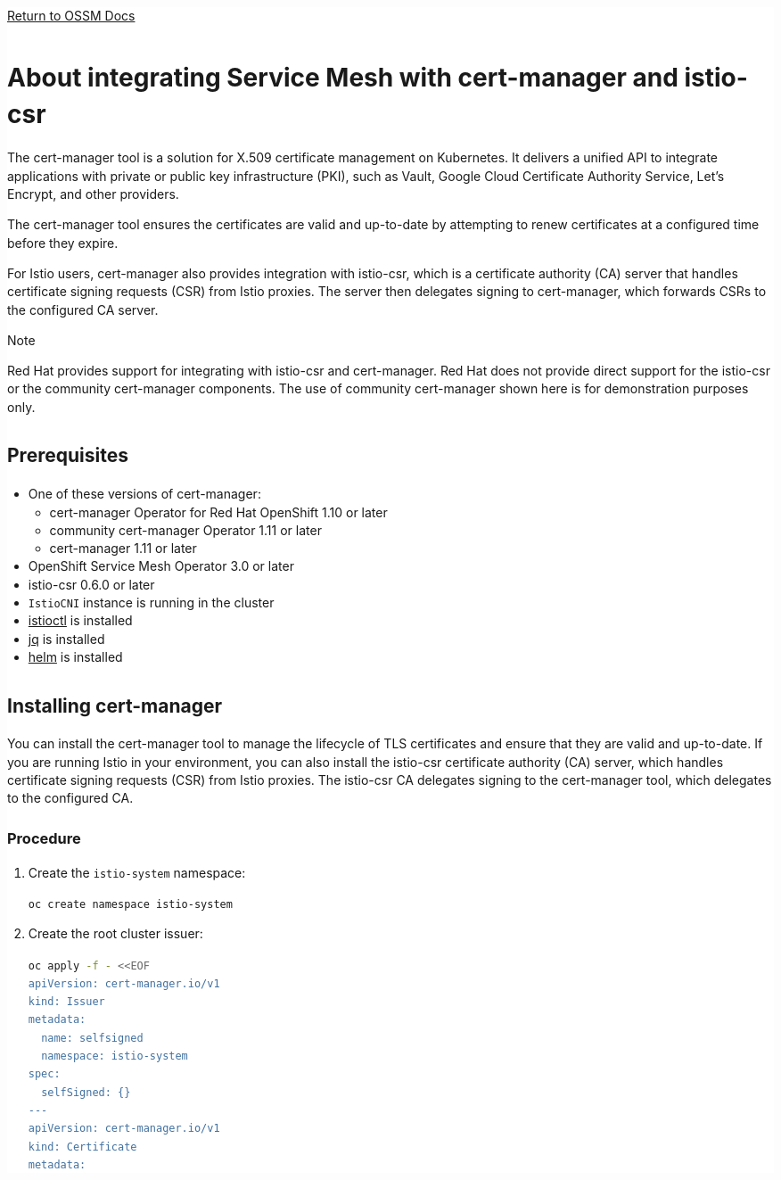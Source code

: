 [Return to OSSM Docs](../)

# About integrating Service Mesh with cert-manager and istio-csr

The cert-manager tool is a solution for X.509 certificate management on Kubernetes. It delivers a unified API to integrate applications with private or public key infrastructure (PKI), such as Vault, Google Cloud Certificate Authority Service, Let’s Encrypt, and other providers.

The cert-manager tool ensures the certificates are valid and up-to-date by attempting to renew certificates at a configured time before they expire.

For Istio users, cert-manager also provides integration with istio-csr, which is a certificate authority (CA) server that handles certificate signing requests (CSR) from Istio proxies. The server then delegates signing to cert-manager, which forwards CSRs to the configured CA server.

> [!NOTE]
> Red Hat provides support for integrating with istio-csr and cert-manager. Red Hat does not provide direct support for the istio-csr or the community cert-manager components. The use of community cert-manager shown here is for demonstration purposes only.

## Prerequisites

- One of these versions of cert-manager:
  - cert-manager Operator for Red Hat OpenShift 1.10 or later
  - community cert-manager Operator 1.11 or later
  - cert-manager 1.11 or later
- OpenShift Service Mesh Operator 3.0 or later
- istio-csr 0.6.0 or later
- `IstioCNI` instance is running in the cluster
- [istioctl](https://istio.io/latest/docs/setup/install/istioctl/) is installed
- [jq](https://github.com/jqlang/jq) is installed
- [helm](https://helm.sh/docs/intro/install/) is installed

## Installing cert-manager

You can install the cert-manager tool to manage the lifecycle of TLS certificates and ensure that they are valid and up-to-date. If you are running Istio in your environment, you can also install the istio-csr certificate authority (CA) server, which handles certificate signing requests (CSR) from Istio proxies. The istio-csr CA delegates signing to the cert-manager tool, which delegates to the configured CA.

### Procedure

1.  Create the `istio-system` namespace:

    ```sh
    oc create namespace istio-system
    ```

2.  Create the root cluster issuer:

    ```sh
    oc apply -f - <<EOF
    apiVersion: cert-manager.io/v1
    kind: Issuer
    metadata:
      name: selfsigned
      namespace: istio-system
    spec:
      selfSigned: {}
    ---
    apiVersion: cert-manager.io/v1
    kind: Certificate
    metadata: